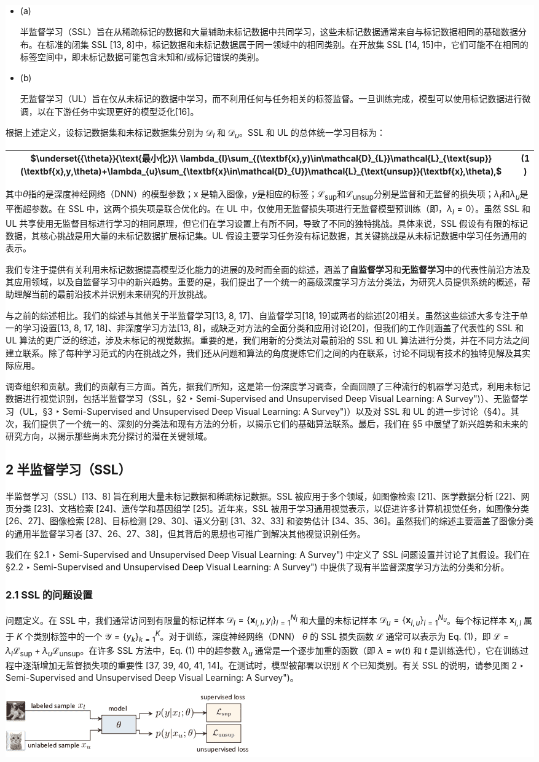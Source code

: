 +   (a)

    半监督学习（SSL）旨在从稀疏标记的数据和大量辅助未标记数据中共同学习，这些未标记数据通常来自与标记数据相同的基础数据分布。在标准的闭集 SSL [13, 8]中，标记数据和未标记数据属于同一领域中的相同类别。在开放集 SSL [14, 15]中，它们可能不在相同的标签空间中，即未标记数据可能包含未知和/或标记错误的类别。

+   (b)

    无监督学习（UL）旨在仅从未标记的数据中学习，而不利用任何与任务相关的标签监督。一旦训练完成，模型可以使用标记数据进行微调，以在下游任务中实现更好的模型泛化[16]。

根据上述定义，设标记数据集和未标记数据集分别为 $\mathcal{D}_{l}$ 和 $\mathcal{D}_{u}$。SSL 和 UL 的总体统一学习目标为：

|  | $\underset{{\theta}}{\text{最小化}}\ \lambda_{l}\sum_{(\textbf{x},y)\in\mathcal{D}_{L}}\mathcal{L}_{\text{sup}}(\textbf{x},y,\theta)+\lambda_{u}\sum_{\textbf{x}\in\mathcal{D}_{U}}\mathcal{L}_{\text{unsup}}(\textbf{x},\theta),$ |  | (1) |
| --- | --- | --- | --- |

其中$\theta$指的是深度神经网络（DNN）的模型参数；x 是输入图像，$y$是相应的标签；$\mathcal{L}_{\text{sup}}$和$\mathcal{L}_{\text{unsup}}$分别是监督和无监督的损失项；$\lambda_{l}$和$\lambda_{u}$是平衡超参数。在 SSL 中，这两个损失项是联合优化的。在 UL 中，仅使用无监督损失项进行无监督模型预训练（即，$\lambda_{l}=0$）。虽然 SSL 和 UL 共享使用无监督目标进行学习的相同原理，但它们在学习设置上有所不同，导致了不同的独特挑战。具体来说，SSL 假设有有限的标记数据，其核心挑战是用大量的未标记数据扩展标记集。UL 假设主要学习任务没有标记数据，其关键挑战是从未标记数据中学习任务通用的表示。

我们专注于提供有关利用未标记数据提高模型泛化能力的进展的及时而全面的综述，涵盖了**自监督学习**和**无监督学习**中的代表性前沿方法及其应用领域，以及自监督学习中的新兴趋势。重要的是，我们提出了一个统一的高级深度学习方法分类法，为研究人员提供系统的概述，帮助理解当前的最前沿技术并识别未来研究的开放挑战。

与之前的综述相比。我们的综述与其他关于半监督学习[13, 8, 17]、自监督学习[18, 19]或两者的综述[20]相关。虽然这些综述大多专注于单一的学习设置[13, 8, 17, 18]、非深度学习方法[13, 8]，或缺乏对方法的全面分类和应用讨论[20]，但我们的工作则涵盖了代表性的 SSL 和 UL 算法的更广泛的综述，涉及未标记的视觉数据。重要的是，我们用新的分类法对最前沿的 SSL 和 UL 算法进行分类，并在不同方法之间建立联系。除了每种学习范式的内在挑战之外，我们还从问题和算法的角度提炼它们之间的内在联系，讨论不同现有技术的独特见解及其实际应用。

调查组织和贡献。我们的贡献有三方面。首先，据我们所知，这是第一份深度学习调查，全面回顾了三种流行的机器学习范式，利用未标记数据进行视觉识别，包括半监督学习（SSL，§2 ‣ Semi-Supervised and Unsupervised Deep Visual Learning: A Survey")）、无监督学习（UL，§3 ‣ Semi-Supervised and Unsupervised Deep Visual Learning: A Survey")）以及对 SSL 和 UL 的进一步讨论（§4）。其次，我们提供了一个统一的、深刻的分类法和现有方法的分析，以揭示它们的基础算法联系。最后，我们在 §5 中展望了新兴趋势和未来的研究方向，以揭示那些尚未充分探讨的潜在关键领域。

## 2 半监督学习（SSL）

半监督学习（SSL）[13、8] 旨在利用大量未标记数据和稀疏标记数据。SSL 被应用于多个领域，如图像检索 [21]、医学数据分析 [22]、网页分类 [23]、文档检索 [24]、遗传学和基因组学 [25]。近年来，SSL 被用于学习通用视觉表示，以促进许多计算机视觉任务，如图像分类 [26、27]、图像检索 [28]、目标检测 [29、30]、语义分割 [31、32、33] 和姿势估计 [34、35、36]。虽然我们的综述主要涵盖了图像分类的通用半监督学习者 [37、26、27、38]，但其背后的思想也可推广到解决其他视觉识别任务。

我们在 §2.1 ‣ Semi-Supervised and Unsupervised Deep Visual Learning: A Survey") 中定义了 SSL 问题设置并讨论了其假设。我们在 §2.2 ‣ Semi-Supervised and Unsupervised Deep Visual Learning: A Survey") 中提供了现有半监督深度学习方法的分类和分析。

### 2.1 SSL 的问题设置

问题定义。在 SSL 中，我们通常访问到有限量的标记样本 $\mathcal{D}_{l}=\{\textbf{x}_{i,l},y_{i}\}_{i=1}^{N_{l}}$ 和大量的未标记样本 $\mathcal{D}_{u}=\{\textbf{x}_{i,u}\}_{i=1}^{N_{u}}$。每个标记样本 $\textbf{x}_{i,l}$ 属于 $K$ 个类别标签中的一个 $\mathcal{Y}=\{y_{k}\}_{k=1}^{K}$。对于训练，深度神经网络（DNN） $\theta$ 的 SSL 损失函数 $\mathcal{L}$ 通常可以表示为 Eq. (1)，即 $\mathcal{L}=\lambda_{l}\mathcal{L}_{\text{sup}}+\lambda_{u}\mathcal{L}_{\text{unsup}}$。在许多 SSL 方法中，Eq. (1) 中的超参数 $\lambda_{u}$ 通常是一个逐步加重的函数（即 $\lambda=w(t)$ 和 $t$ 是训练迭代），它在训练过程中逐渐增加无监督损失项的重要性 [37, 39, 40, 41, 14]。在测试时，模型被部署以识别 $K$ 个已知类别。有关 SSL 的说明，请参见图 2 ‣ Semi-Supervised and Unsupervised Deep Visual Learning: A Survey")。

![参考图注](img/25a98a05fc09f720e106ef50bdf9d6e5.png)
